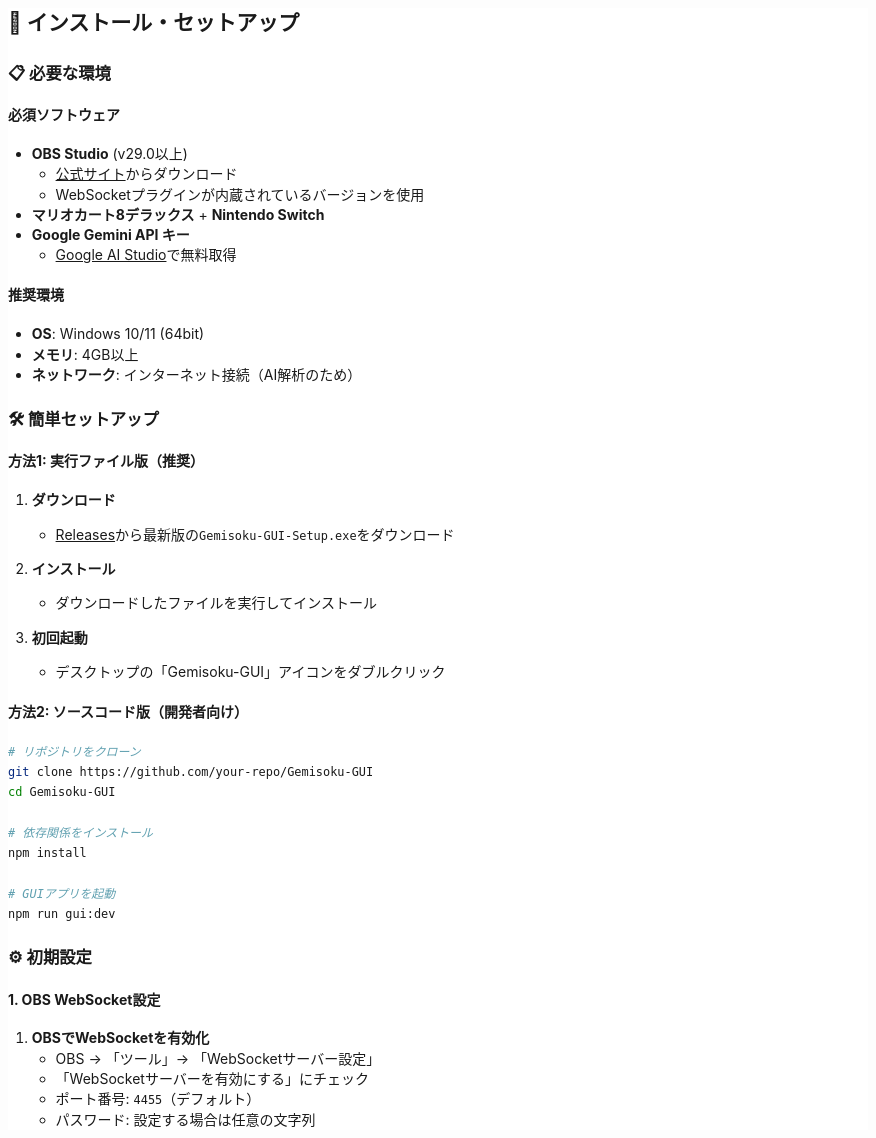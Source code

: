 ## 🚀 インストール・セットアップ

### 📋 必要な環境

#### **必須ソフトウェア**
- **OBS Studio** (v29.0以上)
  - [公式サイト](https://obsproject.com/)からダウンロード
  - WebSocketプラグインが内蔵されているバージョンを使用
- **マリオカート8デラックス** + **Nintendo Switch**
- **Google Gemini API キー**
  - [Google AI Studio](https://makersuite.google.com/app/apikey)で無料取得

#### **推奨環境**
- **OS**: Windows 10/11 (64bit)
- **メモリ**: 4GB以上
- **ネットワーク**: インターネット接続（AI解析のため）

### 🛠️ 簡単セットアップ

#### **方法1: 実行ファイル版（推奨）**
1. **ダウンロード**
   - [Releases](https://github.com/eito54/Gemisoku-GUI/releases/latest)から最新版の`Gemisoku-GUI-Setup.exe`をダウンロード
   
2. **インストール**
   - ダウンロードしたファイルを実行してインストール
   
3. **初回起動**
   - デスクトップの「Gemisoku-GUI」アイコンをダブルクリック

#### **方法2: ソースコード版（開発者向け）**
```bash
# リポジトリをクローン
git clone https://github.com/your-repo/Gemisoku-GUI
cd Gemisoku-GUI

# 依存関係をインストール
npm install

# GUIアプリを起動
npm run gui:dev
```

### ⚙️ 初期設定

#### **1. OBS WebSocket設定**
1. **OBSでWebSocketを有効化**
   - OBS → 「ツール」→ 「WebSocketサーバー設定」
   - 「WebSocketサーバーを有効にする」にチェック
   - ポート番号: `4455`（デフォルト）
   - パスワード: 設定する場合は任意の文字列
